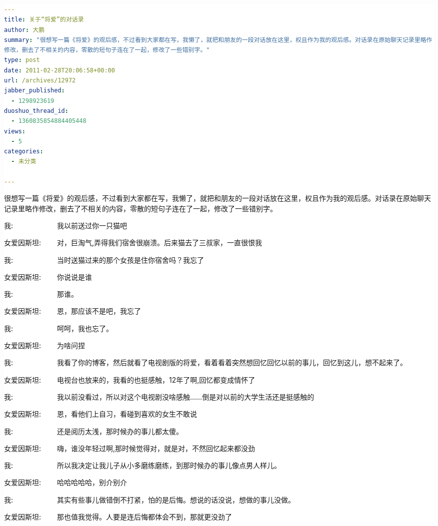 ```yaml
---
title: 关于“将爱”的对话录
author: 大鹏
summary: "很想写一篇《将爱》的观后感，不过看到大家都在写，我懒了，就把和朋友的一段对话放在这里，权且作为我的观后感。对话录在原始聊天记录里略作修改，删去了不相关的内容，零散的短句子连在了一起，修改了一些错别字。"
type: post
date: 2011-02-28T20:06:58+00:00
url: /archives/12972
jabber_published:
  - 1298923619
duoshuo_thread_id:
  - 1360835854884405448
views:
  - 5
categories:
  - 未分类

---
```

很想写一篇《将爱》的观后感，不过看到大家都在写，我懒了，就把和朋友的一段对话放在这里，权且作为我的观后感。对话录在原始聊天记录里略作修改，删去了不相关的内容，零散的短句子连在了一起，修改了一些错别字。

我:　　　　　　 我以前送过你一只猫吧
  
女爱因斯坦:　　 对，巨淘气,弄得我们宿舍很崩溃。后来猫去了三叔家，一直很恨我
  
我:　　　　　　 当时送猫过来的那个女孩是住你宿舍吗？我忘了
  
女爱因斯坦:　　 你说说是谁
  
我:　　　　　　 那谁。
  
女爱因斯坦:　　 恩，那应该不是吧，我忘了
  
我:　　　　　　 呵呵，我也忘了。
  
女爱因斯坦:　　 为啥问捏
  
我:　　　　　　 我看了你的博客，然后就看了电视剧版的将爱，看着看着突然想回忆回忆以前的事儿，回忆到这儿，想不起来了。
  
女爱因斯坦:　　 电视台也放来的，我看的也挺感触，12年了啊,回忆都变成情怀了
  
我:　　　　　　 我以前没看过，所以对这个电视剧没啥感触……倒是对以前的大学生活还是挺感触的
  
女爱因斯坦:　　 恩，看他们上自习，看碰到喜欢的女生不敢说
  
我:　　　　　　 还是阅历太浅，那时候办的事儿都太傻。
  
女爱因斯坦:　　 嗨，谁没年轻过啊,那时候觉得对，就是对，不然回忆起来都没劲
  
我:　　　　　　 所以我决定让我儿子从小多磨练磨练，到那时候办的事儿像点男人样儿。
  
女爱因斯坦:　　 哈哈哈哈哈，别介别介
  
我:　　　　　　 其实有些事儿做错倒不打紧，怕的是后悔。想说的话没说，想做的事儿没做。
  
女爱因斯坦:　　 那也值我觉得。人要是连后悔都体会不到，那就更没劲了
  